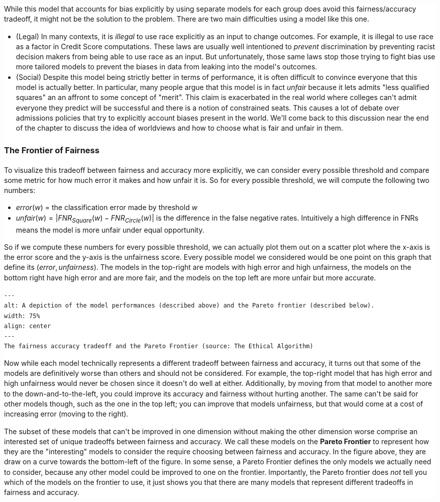 While this model that accounts for bias explicitly by using separate models for each group does avoid this fairness/accuracy tradeoff, it might not be the solution to the problem. There are two main difficulties using a model like this one.

* (Legal) In many contexts, it is *illegal* to use race explicitly as an input to change outcomes. For example, it is illegal to use race as a factor in Credit Score computations. These laws are usually well intentioned to *prevent* discrimination by preventing racist decision makers from being able to use race as an input. But unfortunately, those same laws stop those trying to fight bias use more tailored models to prevent the biases in data from leaking into the model's outcomes.
* (Social) Despite this model being strictly better in terms of performance, it is often difficult to convince everyone that this model is actually better. In particular, many people argue that this model is in fact *unfair* because it lets admits "less qualified squares" an an affront to some concept of "merit". This claim is exacerbated in the real world where colleges can't admit everyone they predict will be successful and there is a notion of constrained seats. This causes a lot of debate over admissions policies that try to explicitly account biases present in the world. We'll come back to this discussion near the end of the chapter to discuss the idea of worldviews and how to choose what is fair and unfair in them.

### The Frontier of Fairness

To visualize this tradeoff between fairness and accuracy more explicitly, we can consider every possible threshold and compare some metric for how much error it makes and how unfair it is. So for every possible threshold, we will compute the following two numbers:

* $error(w)$ = the classification error made by threshold $w$
* $unfair(w) = |FNR_{Square}(w) - FNR_{Circle}(w)|$ is the difference in the false negative rates. Intuitively a high difference in FNRs means the model is more unfair under equal opportunity.

So if we compute these numbers for every possible threshold, we can actually plot them out on a scatter plot where the x-axis is the error score and the y-axis is the unfairness score. Every possible model we considered would be one point on this graph that define its $(error, unfairness)$. The models in the top-right are models with high error and high unfairness, the models on the bottom right have high error and are more fair, and the models on the top left are more unfair but more accurate.

```{figure} pareto.png
---
alt: A depiction of the model performances (described above) and the Pareto frontier (described below).
width: 75%
align: center
---
The fairness accuracy tradeoff and the Pareto Frontier (source: The Ethical Algorithm)
```

Now while each model technically represents a different tradeoff between fairness and accuracy, it turns out that some of the models are definitively worse than others and should not be considered. For example, the top-right model that has high error and high unfairness would never be chosen since it doesn't do well at either. Additionally, by moving from that model to another more to the down-and-to-the-left, you could improve its accuracy and fairness without hurting another. The same can't be said for other models though, such as the one in the top left; you can improve that models unfairness, but that would come at a cost of increasing error (moving to the right).

The subset of these models that can't be improved in one dimension without making the other dimension worse comprise an interested set of unique tradeoffs between fairness and accuracy. We call these models on the **Pareto Frontier** to represent how they are the "interesting" models to consider the require choosing between fairness and accuracy. In the figure above, they are draw on a curve towards the bottom-left of the figure. In some sense, a Pareto Frontier defines the only models we actually need to consider, because any other model could be improved to one on the frontier. Importantly, the Pareto frontier does *not* tell you which of the models on the frontier to use, it just shows you that there are many models that represent different tradeoffs in fairness and accuracy.
